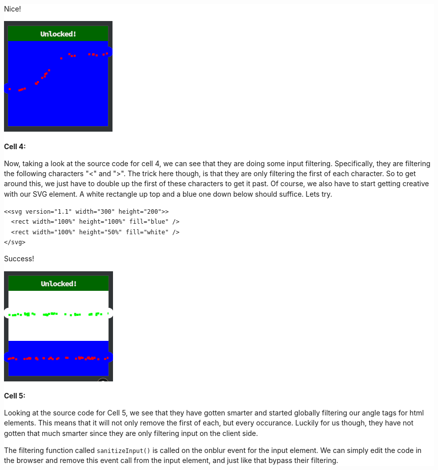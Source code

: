Nice!

![](images/boria_mine/cell3.png)

**Cell 4:**

Now, taking a look at the source code for cell 4, we can see that they are doing some input filtering. Specifically, they are filtering the following characters "<" and ">". The trick here though, is that they are only filtering the first of each character. So to get around this, we just have to double up the first of these characters to get it past. Of course, we also have to start getting creative with our SVG element. A white rectangle up top and a blue one down below should suffice. Lets try.

```
<<svg version="1.1" width="300" height="200">>
  <rect width="100%" height="100%" fill="blue" />
  <rect width="100%" height="50%" fill="white" />
</svg>
```

Success!

![](images/boria_mine/cell4.png)

**Cell 5:**

Looking at the source code for Cell 5, we see that they have gotten smarter and started globally filtering our angle tags for html elements. This means that it will not only remove the first of each, but every occurance. Luckily for us though, they have not gotten that much smarter since they are only filtering input on the client side. 

The filtering function called `sanitizeInput()` is called on the onblur event for the input element. We can simply edit the code in the browser and remove this event call from the input element, and just like that bypass their filtering.
